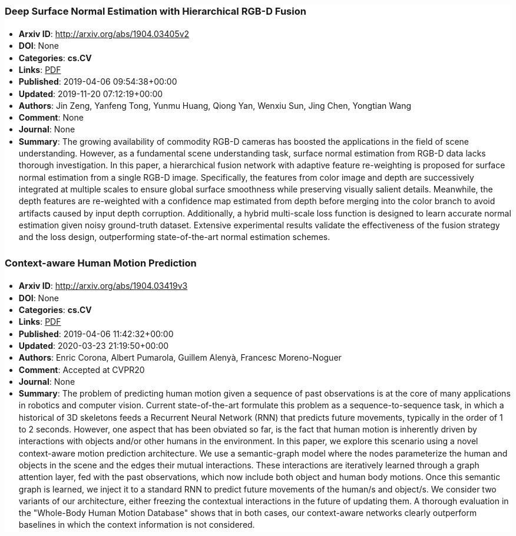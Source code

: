 

### Deep Surface Normal Estimation with Hierarchical RGB-D Fusion
- **Arxiv ID**: http://arxiv.org/abs/1904.03405v2
- **DOI**: None
- **Categories**: **cs.CV**
- **Links**: [PDF](http://arxiv.org/pdf/1904.03405v2)
- **Published**: 2019-04-06 09:54:38+00:00
- **Updated**: 2019-11-20 07:12:19+00:00
- **Authors**: Jin Zeng, Yanfeng Tong, Yunmu Huang, Qiong Yan, Wenxiu Sun, Jing Chen, Yongtian Wang
- **Comment**: None
- **Journal**: None
- **Summary**: The growing availability of commodity RGB-D cameras has boosted the applications in the field of scene understanding. However, as a fundamental scene understanding task, surface normal estimation from RGB-D data lacks thorough investigation. In this paper, a hierarchical fusion network with adaptive feature re-weighting is proposed for surface normal estimation from a single RGB-D image. Specifically, the features from color image and depth are successively integrated at multiple scales to ensure global surface smoothness while preserving visually salient details. Meanwhile, the depth features are re-weighted with a confidence map estimated from depth before merging into the color branch to avoid artifacts caused by input depth corruption. Additionally, a hybrid multi-scale loss function is designed to learn accurate normal estimation given noisy ground-truth dataset. Extensive experimental results validate the effectiveness of the fusion strategy and the loss design, outperforming state-of-the-art normal estimation schemes.



### Context-aware Human Motion Prediction
- **Arxiv ID**: http://arxiv.org/abs/1904.03419v3
- **DOI**: None
- **Categories**: **cs.CV**
- **Links**: [PDF](http://arxiv.org/pdf/1904.03419v3)
- **Published**: 2019-04-06 11:42:32+00:00
- **Updated**: 2020-03-23 21:19:50+00:00
- **Authors**: Enric Corona, Albert Pumarola, Guillem Alenyà, Francesc Moreno-Noguer
- **Comment**: Accepted at CVPR20
- **Journal**: None
- **Summary**: The problem of predicting human motion given a sequence of past observations is at the core of many applications in robotics and computer vision. Current state-of-the-art formulate this problem as a sequence-to-sequence task, in which a historical of 3D skeletons feeds a Recurrent Neural Network (RNN) that predicts future movements, typically in the order of 1 to 2 seconds. However, one aspect that has been obviated so far, is the fact that human motion is inherently driven by interactions with objects and/or other humans in the environment. In this paper, we explore this scenario using a novel context-aware motion prediction architecture. We use a semantic-graph model where the nodes parameterize the human and objects in the scene and the edges their mutual interactions. These interactions are iteratively learned through a graph attention layer, fed with the past observations, which now include both object and human body motions. Once this semantic graph is learned, we inject it to a standard RNN to predict future movements of the human/s and object/s. We consider two variants of our architecture, either freezing the contextual interactions in the future of updating them. A thorough evaluation in the "Whole-Body Human Motion Database" shows that in both cases, our context-aware networks clearly outperform baselines in which the context information is not considered.
